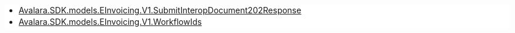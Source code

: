 - [Avalara.SDK.models.EInvoicing.V1.SubmitInteropDocument202Response](docs/EInvoicing/V1/SubmitInteropDocument202Response.md)
- [Avalara.SDK.models.EInvoicing.V1.WorkflowIds](docs/EInvoicing/V1/WorkflowIds.md)
